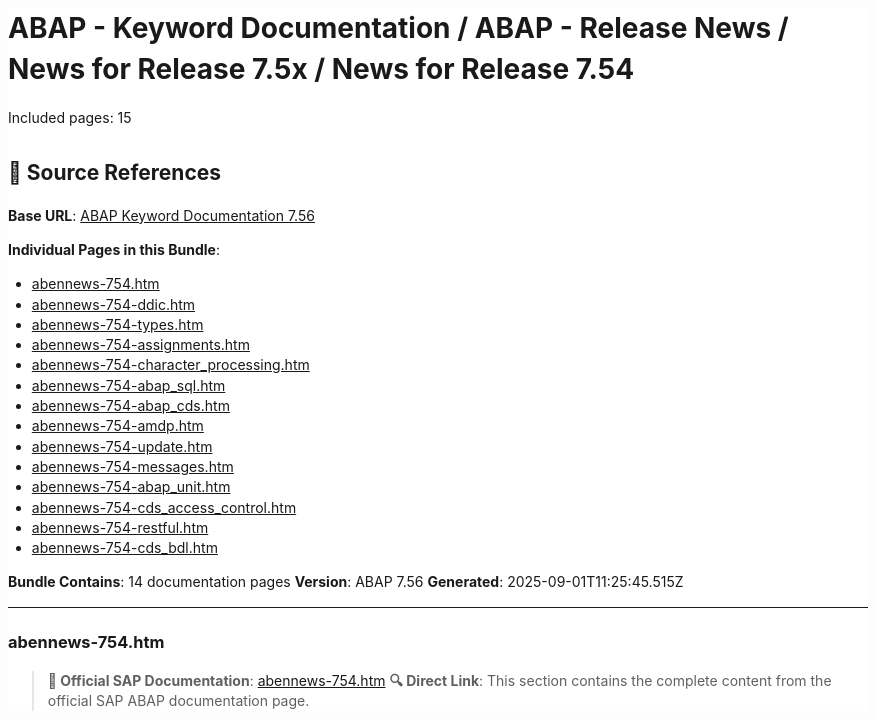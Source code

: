 # ABAP - Keyword Documentation / ABAP - Release News / News for Release 7.5x / News for Release 7.54

Included pages: 15



## 🔗 Source References

**Base URL**: [ABAP Keyword Documentation 7.56](https://help.sap.com/doc/abapdocu_756_index_htm/7.56/en-US/index.htm)

**Individual Pages in this Bundle**:
- [abennews-754.htm](https://help.sap.com/doc/abapdocu_756_index_htm/7.56/en-US/abennews-754.htm)
- [abennews-754-ddic.htm](https://help.sap.com/doc/abapdocu_756_index_htm/7.56/en-US/abennews-754-ddic.htm)
- [abennews-754-types.htm](https://help.sap.com/doc/abapdocu_756_index_htm/7.56/en-US/abennews-754-types.htm)
- [abennews-754-assignments.htm](https://help.sap.com/doc/abapdocu_756_index_htm/7.56/en-US/abennews-754-assignments.htm)
- [abennews-754-character_processing.htm](https://help.sap.com/doc/abapdocu_756_index_htm/7.56/en-US/abennews-754-character_processing.htm)
- [abennews-754-abap_sql.htm](https://help.sap.com/doc/abapdocu_756_index_htm/7.56/en-US/abennews-754-abap_sql.htm)
- [abennews-754-abap_cds.htm](https://help.sap.com/doc/abapdocu_756_index_htm/7.56/en-US/abennews-754-abap_cds.htm)
- [abennews-754-amdp.htm](https://help.sap.com/doc/abapdocu_756_index_htm/7.56/en-US/abennews-754-amdp.htm)
- [abennews-754-update.htm](https://help.sap.com/doc/abapdocu_756_index_htm/7.56/en-US/abennews-754-update.htm)
- [abennews-754-messages.htm](https://help.sap.com/doc/abapdocu_756_index_htm/7.56/en-US/abennews-754-messages.htm)
- [abennews-754-abap_unit.htm](https://help.sap.com/doc/abapdocu_756_index_htm/7.56/en-US/abennews-754-abap_unit.htm)
- [abennews-754-cds_access_control.htm](https://help.sap.com/doc/abapdocu_756_index_htm/7.56/en-US/abennews-754-cds_access_control.htm)
- [abennews-754-restful.htm](https://help.sap.com/doc/abapdocu_756_index_htm/7.56/en-US/abennews-754-restful.htm)
- [abennews-754-cds_bdl.htm](https://help.sap.com/doc/abapdocu_756_index_htm/7.56/en-US/abennews-754-cds_bdl.htm)

**Bundle Contains**: 14 documentation pages
**Version**: ABAP 7.56
**Generated**: 2025-09-01T11:25:45.515Z

---

### abennews-754.htm

> **📖 Official SAP Documentation**: [abennews-754.htm](https://help.sap.com/doc/abapdocu_756_index_htm/7.56/en-US/abennews-754.htm)
> **🔍 Direct Link**: This section contains the complete content from the official SAP ABAP documentation page.
